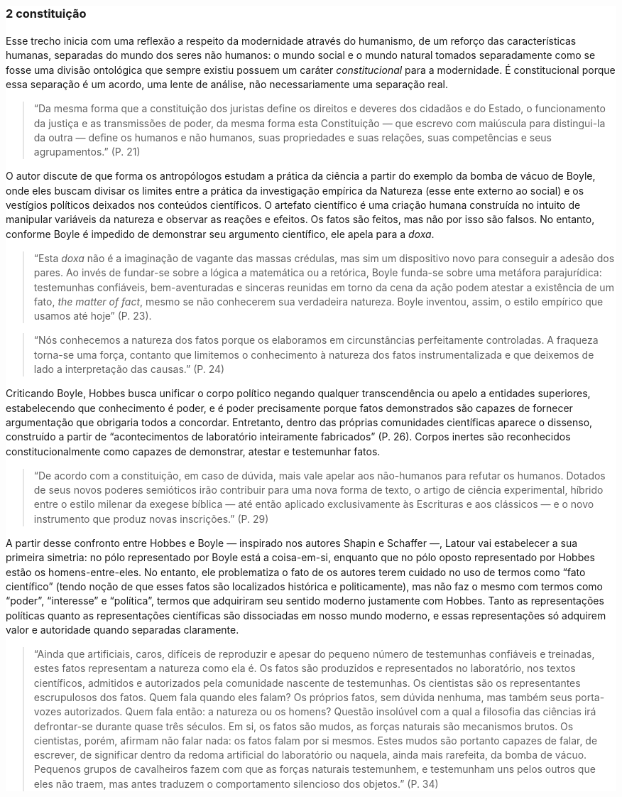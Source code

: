 ### 2 constituição
Esse trecho inicia com uma reflexão a respeito da modernidade através do humanismo, de um reforço das características humanas, separadas do mundo dos seres não humanos: o mundo social e o mundo natural tomados separadamente como se fosse uma divisão ontológica que sempre existiu possuem um caráter _constitucional_ para a modernidade. É constitucional porque essa separação é um acordo, uma lente de análise, não necessariamente uma separação real.

> “Da mesma forma que a constituição dos juristas define os direitos e deveres dos cidadãos e do Estado, o funcionamento da justiça e as transmissões de poder, da mesma forma esta Constituição — que escrevo com maiúscula para distingui-la da outra — define os humanos e não humanos, suas propriedades e suas relações, suas competências e seus agrupamentos.” (P. 21)

O autor discute de que forma os antropólogos estudam a prática da ciência a partir do exemplo da bomba de vácuo de Boyle, onde eles buscam divisar os limites entre a prática da investigação empírica da Natureza (esse ente externo ao social) e os vestígios políticos deixados nos conteúdos científicos. O artefato científico é uma criação humana construída no intuito de manipular variáveis da natureza e observar as reações e efeitos. Os fatos são feitos, mas não por isso são falsos. No entanto, conforme Boyle é impedido de demonstrar seu argumento científico, ele apela para a _doxa_.

> “Esta _doxa_ não é a imaginação de vagante das massas crédulas, mas sim um dispositivo novo para conseguir a adesão dos pares. Ao invés de fundar-se sobre a lógica a matemática ou a retórica, Boyle funda-se sobre uma metáfora parajurídica: testemunhas confiáveis, bem-aventuradas e sinceras reunidas em torno da cena da ação podem atestar a existência de um fato, _the matter of fact_, mesmo se não conhecerem sua verdadeira natureza. Boyle inventou, assim, o estilo empírico que usamos até hoje” (P. 23).

> “Nós conhecemos a natureza dos fatos porque os elaboramos em circunstâncias perfeitamente controladas. A fraqueza torna-se uma força, contanto que limitemos o conhecimento à natureza dos fatos instrumentalizada e que deixemos de lado a interpretação das causas.” (P. 24)

Criticando Boyle, Hobbes busca unificar o corpo político negando qualquer transcendência ou apelo a entidades superiores, estabelecendo que conhecimento é poder, e é poder precisamente porque fatos demonstrados são capazes de fornecer argumentação que obrigaria todos a concordar. Entretanto, dentro das próprias comunidades científicas aparece o dissenso, construído a partir de “acontecimentos de laboratório inteiramente fabricados” (P. 26). Corpos inertes são reconhecidos constitucionalmente como capazes de demonstrar, atestar e testemunhar fatos.

> “De acordo com a constituição, em caso de dúvida, mais vale apelar aos não-humanos para refutar os humanos. Dotados de seus novos poderes semióticos irão contribuir para uma nova forma de texto, o artigo de ciência experimental, híbrido entre o estilo milenar da exegese bíblica — até então aplicado exclusivamente às Escrituras e aos clássicos — e o novo instrumento que produz novas inscrições.” (P. 29)

A partir desse confronto entre Hobbes e Boyle — inspirado nos autores Shapin e Schaffer —, Latour vai estabelecer a sua primeira simetria: no pólo representado por Boyle está a coisa-em-si, enquanto que no pólo oposto representado por Hobbes estão os homens-entre-eles. No entanto, ele problematiza o fato de os autores terem cuidado no uso de termos como “fato científico” (tendo noção de que esses fatos são localizados histórica e politicamente), mas não faz o mesmo com termos como “poder”, “interesse” e “política”, termos que adquiriram seu sentido moderno justamente com Hobbes. Tanto as representações políticas quanto as representações científicas são dissociadas em nosso mundo moderno, e essas representações só adquirem valor e autoridade quando separadas claramente.

> “Ainda que artificiais, caros, difíceis de reproduzir e apesar do pequeno número de testemunhas confiáveis e treinadas, estes fatos representam a natureza como ela é. Os fatos são produzidos e representados no laboratório, nos textos científicos, admitidos e autorizados pela comunidade nascente de testemunhas. Os cientistas são os representantes escrupulosos dos fatos. Quem fala quando eles falam? Os próprios fatos, sem dúvida nenhuma, mas também seus porta-vozes autorizados. Quem fala então: a natureza ou os homens? Questão insolúvel com a qual a filosofia das ciências irá defrontar-se durante quase três séculos. Em si, os fatos são mudos, as forças naturais são mecanismos brutos. Os cientistas, porém, afirmam não falar nada: os fatos falam por si mesmos. Estes mudos são portanto capazes de falar, de escrever, de significar dentro da redoma artificial do laboratório ou naquela, ainda mais rarefeita, da bomba de vácuo. Pequenos grupos de cavalheiros fazem com que as forças naturais testemunhem, e testemunham uns pelos outros que eles não traem, mas antes traduzem o comportamento silencioso dos objetos.” (P. 34)
